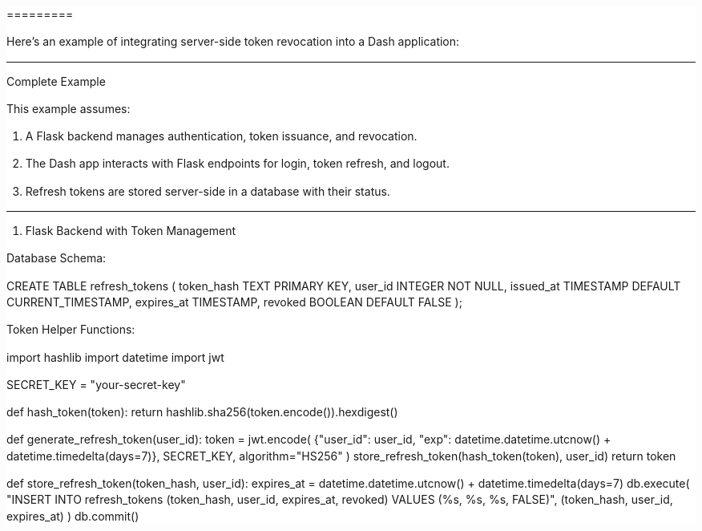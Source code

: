 
=========

Here’s an example of integrating server-side token revocation into a Dash application:


---

Complete Example

This example assumes:

1. A Flask backend manages authentication, token issuance, and revocation.


2. The Dash app interacts with Flask endpoints for login, token refresh, and logout.


3. Refresh tokens are stored server-side in a database with their status.




---

1. Flask Backend with Token Management

Database Schema:

CREATE TABLE refresh_tokens (
    token_hash TEXT PRIMARY KEY,
    user_id INTEGER NOT NULL,
    issued_at TIMESTAMP DEFAULT CURRENT_TIMESTAMP,
    expires_at TIMESTAMP,
    revoked BOOLEAN DEFAULT FALSE
);

Token Helper Functions:

import hashlib
import datetime
import jwt

SECRET_KEY = "your-secret-key"

def hash_token(token):
    return hashlib.sha256(token.encode()).hexdigest()

def generate_refresh_token(user_id):
    token = jwt.encode(
        {"user_id": user_id, "exp": datetime.datetime.utcnow() + datetime.timedelta(days=7)},
        SECRET_KEY,
        algorithm="HS256"
    )
    store_refresh_token(hash_token(token), user_id)
    return token

def store_refresh_token(token_hash, user_id):
    expires_at = datetime.datetime.utcnow() + datetime.timedelta(days=7)
    db.execute(
        "INSERT INTO refresh_tokens (token_hash, user_id, expires_at, revoked) VALUES (%s, %s, %s, FALSE)",
        (token_hash, user_id, expires_at)
    )
    db.commit()

